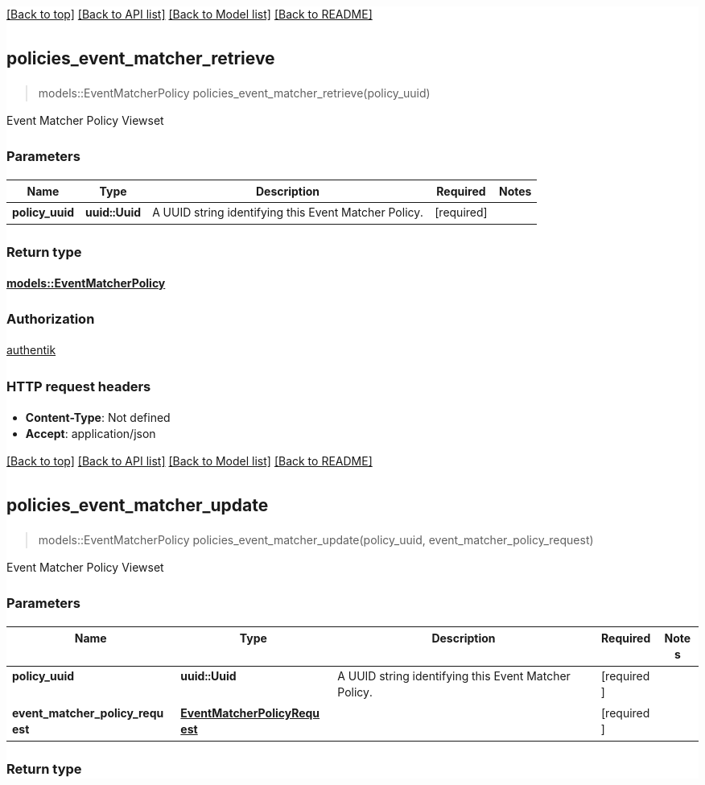 [[Back to top]](#) [[Back to API list]](../README.md#documentation-for-api-endpoints) [[Back to Model list]](../README.md#documentation-for-models) [[Back to README]](../README.md)


## policies_event_matcher_retrieve

> models::EventMatcherPolicy policies_event_matcher_retrieve(policy_uuid)


Event Matcher Policy Viewset

### Parameters


Name | Type | Description  | Required | Notes
------------- | ------------- | ------------- | ------------- | -------------
**policy_uuid** | **uuid::Uuid** | A UUID string identifying this Event Matcher Policy. | [required] |

### Return type

[**models::EventMatcherPolicy**](EventMatcherPolicy.md)

### Authorization

[authentik](../README.md#authentik)

### HTTP request headers

- **Content-Type**: Not defined
- **Accept**: application/json

[[Back to top]](#) [[Back to API list]](../README.md#documentation-for-api-endpoints) [[Back to Model list]](../README.md#documentation-for-models) [[Back to README]](../README.md)


## policies_event_matcher_update

> models::EventMatcherPolicy policies_event_matcher_update(policy_uuid, event_matcher_policy_request)


Event Matcher Policy Viewset

### Parameters


Name | Type | Description  | Required | Notes
------------- | ------------- | ------------- | ------------- | -------------
**policy_uuid** | **uuid::Uuid** | A UUID string identifying this Event Matcher Policy. | [required] |
**event_matcher_policy_request** | [**EventMatcherPolicyRequest**](EventMatcherPolicyRequest.md) |  | [required] |

### Return type
